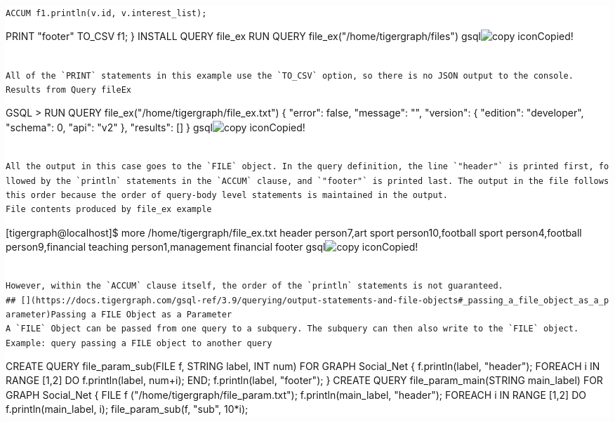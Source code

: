    ACCUM f1.println(v.id, v.interest_list);
  PRINT "footer" TO_CSV f1;
}
INSTALL QUERY file_ex
RUN QUERY file_ex("/home/tigergraph/files")
gsql![copy icon](https://docs.tigergraph.com/_/img/octicons-16.svg#view-clippy)Copied!

```

All of the `PRINT` statements in this example use the `TO_CSV` option, so there is no JSON output to the console.
Results from Query fileEx
```
GSQL > RUN QUERY file_ex("/home/tigergraph/file_ex.txt")
{
 "error": false,
 "message": "",
 "version": {
  "edition": "developer",
  "schema": 0,
  "api": "v2"
 },
 "results": []
}
gsql![copy icon](https://docs.tigergraph.com/_/img/octicons-16.svg#view-clippy)Copied!

```

All the output in this case goes to the `FILE` object. In the query definition, the line `"header"` is printed first, followed by the `println` statements in the `ACCUM` clause, and `"footer"` is printed last. The output in the file follows this order because the order of query-body level statements is maintained in the output.
File contents produced by file_ex example
```
[tigergraph@localhost]$ more /home/tigergraph/file_ex.txt
header
person7,art sport
person10,football sport
person4,football
person9,financial teaching
person1,management financial
footer
gsql![copy icon](https://docs.tigergraph.com/_/img/octicons-16.svg#view-clippy)Copied!

```

However, within the `ACCUM` clause itself, the order of the `println` statements is not guaranteed.
## [](https://docs.tigergraph.com/gsql-ref/3.9/querying/output-statements-and-file-objects#_passing_a_file_object_as_a_parameter)Passing a FILE Object as a Parameter
A `FILE` Object can be passed from one query to a subquery. The subquery can then also write to the `FILE` object.
Example: query passing a FILE object to another query
```
CREATE QUERY file_param_sub(FILE f, STRING label, INT num) FOR GRAPH Social_Net {
  f.println(label, "header");
  FOREACH i IN RANGE [1,2] DO
    f.println(label, num+i);
  END;
  f.println(label, "footer");
}
CREATE QUERY file_param_main(STRING main_label) FOR GRAPH Social_Net {
  FILE f ("/home/tigergraph/file_param.txt");
  f.println(main_label, "header");
  FOREACH i IN RANGE [1,2] DO
    f.println(main_label, i);
    file_param_sub(f, "sub", 10*i);